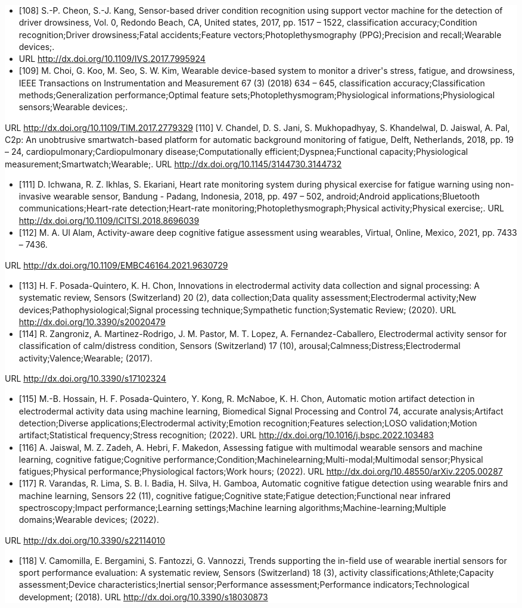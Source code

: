 - [108] S.-P. Cheon, S.-J. Kang, Sensor-based driver condition recognition using support vector machine for the detection of driver drowsiness, Vol. 0, Redondo Beach, CA, United states, 2017, pp. 1517 – 1522, classification accuracy;Condition recognition;Driver drowsiness;Fatal accidents;Feature vectors;Photoplethysmography (PPG);Precision and recall;Wearable devices;.
- URL http://dx.doi.org/10.1109/IVS.2017.7995924
- [109] M. Choi, G. Koo, M. Seo, S. W. Kim, Wearable device-based system to monitor a driver's stress, fatigue, and drowsiness, IEEE Transactions on Instrumentation and Measurement 67 (3) (2018) 634 – 645, classification accuracy;Classification methods;Generalization performance;Optimal feature sets;Photoplethysmogram;Physiological informations;Physiological sensors;Wearable devices;.

URL http://dx.doi.org/10.1109/TIM.2017.2779329 [110] V. Chandel, D. S. Jani, S. Mukhopadhyay, S. Khandelwal, D. Jaiswal, A. Pal, C2p: An unobtrusive smartwatch-based platform for automatic background monitoring of fatigue, Delft, Netherlands, 2018, pp. 19 – 24, cardiopulmonary;Cardiopulmonary disease;Computationally efficient;Dyspnea;Functional capacity;Physiological measurement;Smartwatch;Wearable;. URL http://dx.doi.org/10.1145/3144730.3144732

- [111] D. Ichwana, R. Z. Ikhlas, S. Ekariani, Heart rate monitoring system during physical exercise for fatigue warning using non-invasive wearable sensor, Bandung - Padang, Indonesia, 2018, pp. 497 – 502, android;Android applications;Bluetooth communications;Heart-rate detection;Heart-rate monitoring;Photoplethysmograph;Physical activity;Physical exercise;. URL http://dx.doi.org/10.1109/ICITSI.2018.8696039
- [112] M. A. Ul Alam, Activity-aware deep cognitive fatigue assessment using wearables, Virtual, Online, Mexico, 2021, pp. 7433 – 7436.

URL http://dx.doi.org/10.1109/EMBC46164.2021.9630729

- [113] H. F. Posada-Quintero, K. H. Chon, Innovations in electrodermal activity data collection and signal processing: A systematic review, Sensors (Switzerland) 20 (2), data collection;Data quality assessment;Electrodermal activity;New devices;Pathophysiological;Signal processing technique;Sympathetic function;Systematic Review; (2020). URL http://dx.doi.org/10.3390/s20020479
- [114] R. Zangroniz, A. Martinez-Rodrigo, J. M. Pastor, M. T. Lopez, A. Fernandez-Caballero, Electrodermal activity sensor for classification of calm/distress condition, Sensors (Switzerland) 17 (10), arousal;Calmness;Distress;Electrodermal activity;Valence;Wearable; (2017).

URL http://dx.doi.org/10.3390/s17102324

- [115] M.-B. Hossain, H. F. Posada-Quintero, Y. Kong, R. McNaboe, K. H. Chon, Automatic motion artifact detection in electrodermal activity data using machine learning, Biomedical Signal Processing and Control 74, accurate analysis;Artifact detection;Diverse applications;Electrodermal activity;Emotion recognition;Features selection;LOSO validation;Motion artifact;Statistical frequency;Stress recognition; (2022). URL http://dx.doi.org/10.1016/j.bspc.2022.103483
- [116] A. Jaiswal, M. Z. Zadeh, A. Hebri, F. Makedon, Assessing fatigue with multimodal wearable sensors and machine learning, cognitive fatigue;Cognitive performance;Condition;Machinelearning;Multi-modal;Multimodal sensor;Physical fatigues;Physical performance;Physiological factors;Work hours; (2022). URL http://dx.doi.org/10.48550/arXiv.2205.00287
- [117] R. Varandas, R. Lima, S. B. I. Badia, H. Silva, H. Gamboa, Automatic cognitive fatigue detection using wearable fnirs and machine learning, Sensors 22 (11), cognitive fatigue;Cognitive state;Fatigue detection;Functional near infrared spectroscopy;Impact performance;Learning settings;Machine learning algorithms;Machine-learning;Multiple domains;Wearable devices; (2022).

URL http://dx.doi.org/10.3390/s22114010

- [118] V. Camomilla, E. Bergamini, S. Fantozzi, G. Vannozzi, Trends supporting the in-field use of wearable inertial sensors for sport performance evaluation: A systematic review, Sensors (Switzerland) 18 (3), activity classifications;Athlete;Capacity assessment;Device characteristics;Inertial sensor;Performance assessment;Performance indicators;Technological development; (2018).
URL http://dx.doi.org/10.3390/s18030873
